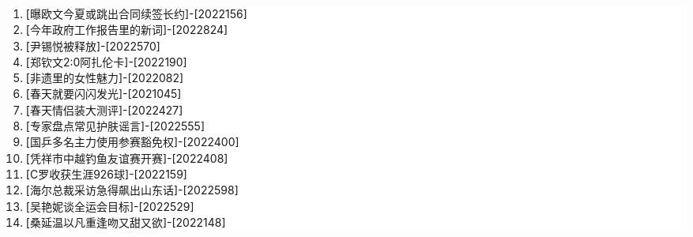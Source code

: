 1. [曝欧文今夏或跳出合同续签长约]-[2022156]
1. [今年政府工作报告里的新词]-[2022824]
1. [尹锡悦被释放]-[2022570]
1. [郑钦文2:0阿扎伦卡]-[2022190]
1. [非遗里的女性魅力]-[2022082]
1. [春天就要闪闪发光]-[2021045]
1. [春天情侣装大测评]-[2022427]
1. [专家盘点常见护肤谣言]-[2022555]
1. [国乒多名主力使用参赛豁免权]-[2022400]
1. [凭祥市中越钓鱼友谊赛开赛]-[2022408]
1. [C罗收获生涯926球]-[2022159]
1. [海尔总裁采访急得飙出山东话]-[2022598]
1. [吴艳妮谈全运会目标]-[2022529]
1. [桑延温以凡重逢吻又甜又欲]-[2022148]
